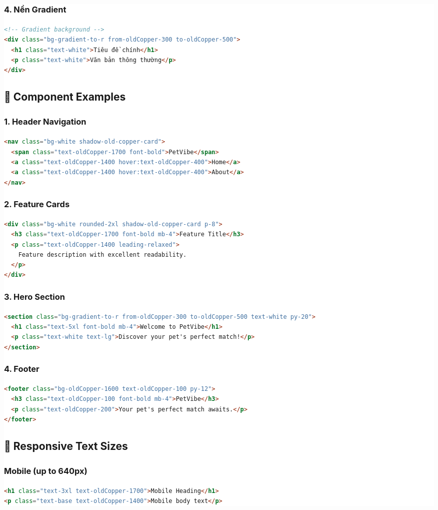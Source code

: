 ### **4. Nền Gradient**
```html
<!-- Gradient background -->
<div class="bg-gradient-to-r from-oldCopper-300 to-oldCopper-500">
  <h1 class="text-white">Tiêu đề chính</h1>
  <p class="text-white">Văn bản thông thường</p>
</div>
```

## 🎨 **Component Examples**

### **1. Header Navigation**
```html
<nav class="bg-white shadow-old-copper-card">
  <span class="text-oldCopper-1700 font-bold">PetVibe</span>
  <a class="text-oldCopper-1400 hover:text-oldCopper-400">Home</a>
  <a class="text-oldCopper-1400 hover:text-oldCopper-400">About</a>
</nav>
```

### **2. Feature Cards**
```html
<div class="bg-white rounded-2xl shadow-old-copper-card p-8">
  <h3 class="text-oldCopper-1700 font-bold mb-4">Feature Title</h3>
  <p class="text-oldCopper-1400 leading-relaxed">
    Feature description with excellent readability.
  </p>
</div>
```

### **3. Hero Section**
```html
<section class="bg-gradient-to-r from-oldCopper-300 to-oldCopper-500 text-white py-20">
  <h1 class="text-5xl font-bold mb-4">Welcome to PetVibe</h1>
  <p class="text-white text-lg">Discover your pet's perfect match!</p>
</section>
```

### **4. Footer**
```html
<footer class="bg-oldCopper-1600 text-oldCopper-100 py-12">
  <h3 class="text-oldCopper-100 font-bold mb-4">PetVibe</h3>
  <p class="text-oldCopper-200">Your pet's perfect match awaits.</p>
</footer>
```

## 📱 **Responsive Text Sizes**

### **Mobile (up to 640px)**
```html
<h1 class="text-3xl text-oldCopper-1700">Mobile Heading</h1>
<p class="text-base text-oldCopper-1400">Mobile body text</p>
```
